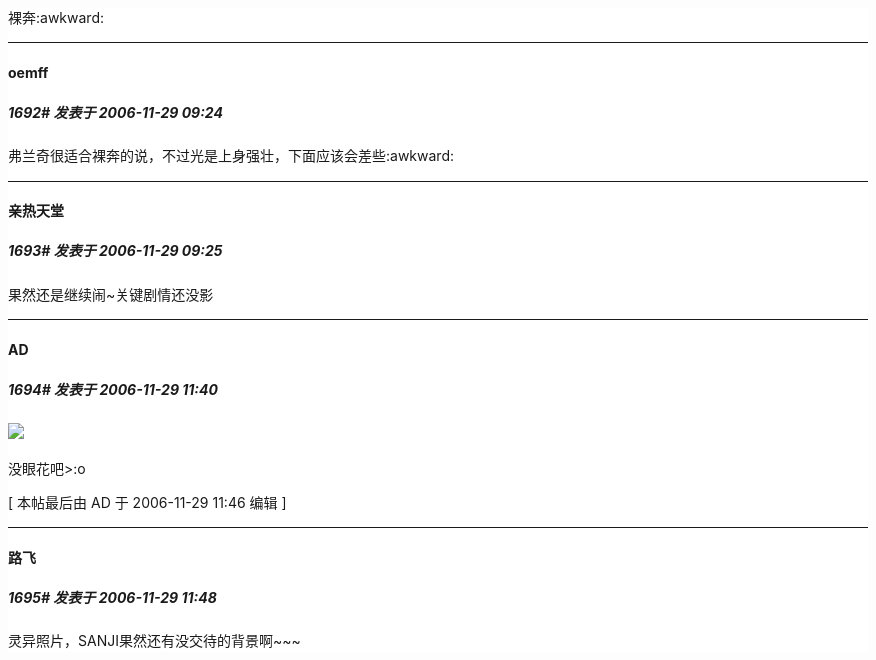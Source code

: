 裸奔:awkward:







-----

####  oemff  
##### 1692#       发表于 2006-11-29 09:24




弗兰奇很适合裸奔的说，不过光是上身强壮，下面应该会差些:awkward:







-----

####  亲热天堂  
##### 1693#       发表于 2006-11-29 09:25




果然还是继续闹~关键剧情还没影







-----

####  AD  
##### 1694#       发表于 2006-11-29 11:40



<img src="http://i68.photobucket.com/albums/i4/jojohotop/436/2222.jpg" referrerpolicy="no-referrer">


没眼花吧&gt;:o

[ 本帖最后由 AD 于 2006-11-29 11:46 编辑 ]







-----

####  路飞  
##### 1695#       发表于 2006-11-29 11:48




灵异照片，SANJI果然还有没交待的背景啊~~~

